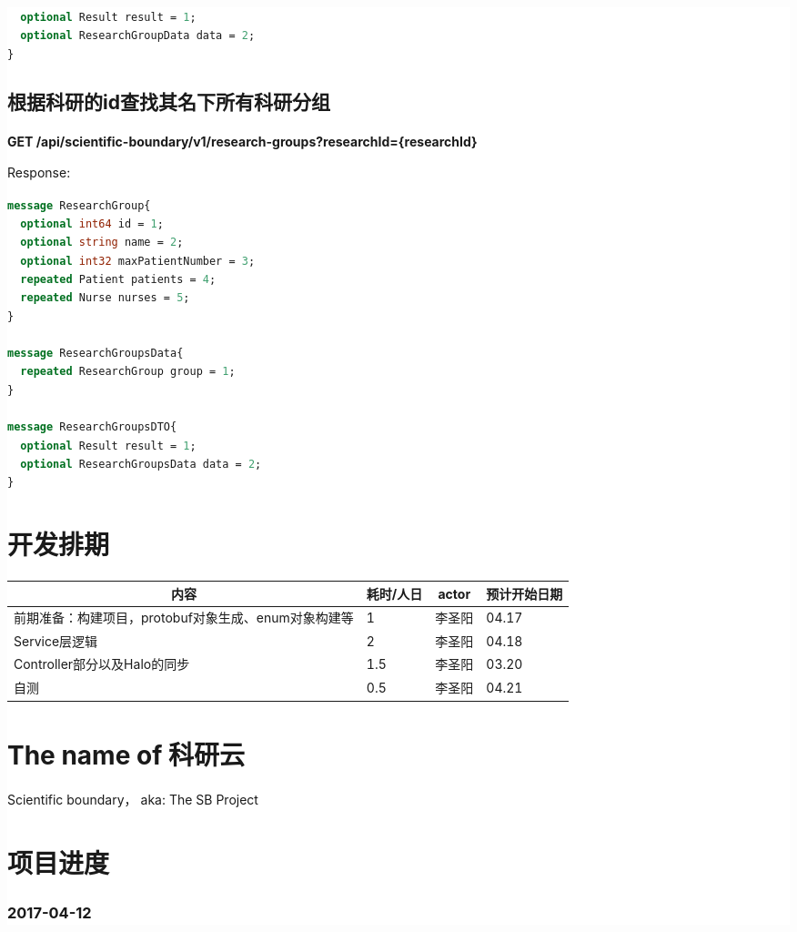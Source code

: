 ```protobuf
  optional Result result = 1;
  optional ResearchGroupData data = 2;
}
```

## 根据科研的id查找其名下所有科研分组
**GET /api/scientific-boundary/v1/research-groups?researchId={researchId}**

Response:

```protobuf
message ResearchGroup{
  optional int64 id = 1;
  optional string name = 2;
  optional int32 maxPatientNumber = 3;
  repeated Patient patients = 4;
  repeated Nurse nurses = 5;
}

message ResearchGroupsData{
  repeated ResearchGroup group = 1;
}

message ResearchGroupsDTO{
  optional Result result = 1;
  optional ResearchGroupsData data = 2;
}
```

# 开发排期

| 内容                               | 耗时/人日 | actor | 预计开始日期 |
| -------------------------------- | ----- | ----- | ------ |
| 前期准备：构建项目，protobuf对象生成、enum对象构建等 | 1     | 李圣阳   | 04.17  |
| Service层逻辑                       | 2     | 李圣阳   | 04.18  |
| Controller部分以及Halo的同步            | 1.5   | 李圣阳   | 03.20  |
| 自测                               | 0.5   | 李圣阳   | 04.21  |

# The name of 科研云

Scientific boundary， aka: The SB Project

# 项目进度

### 2017-04-12
